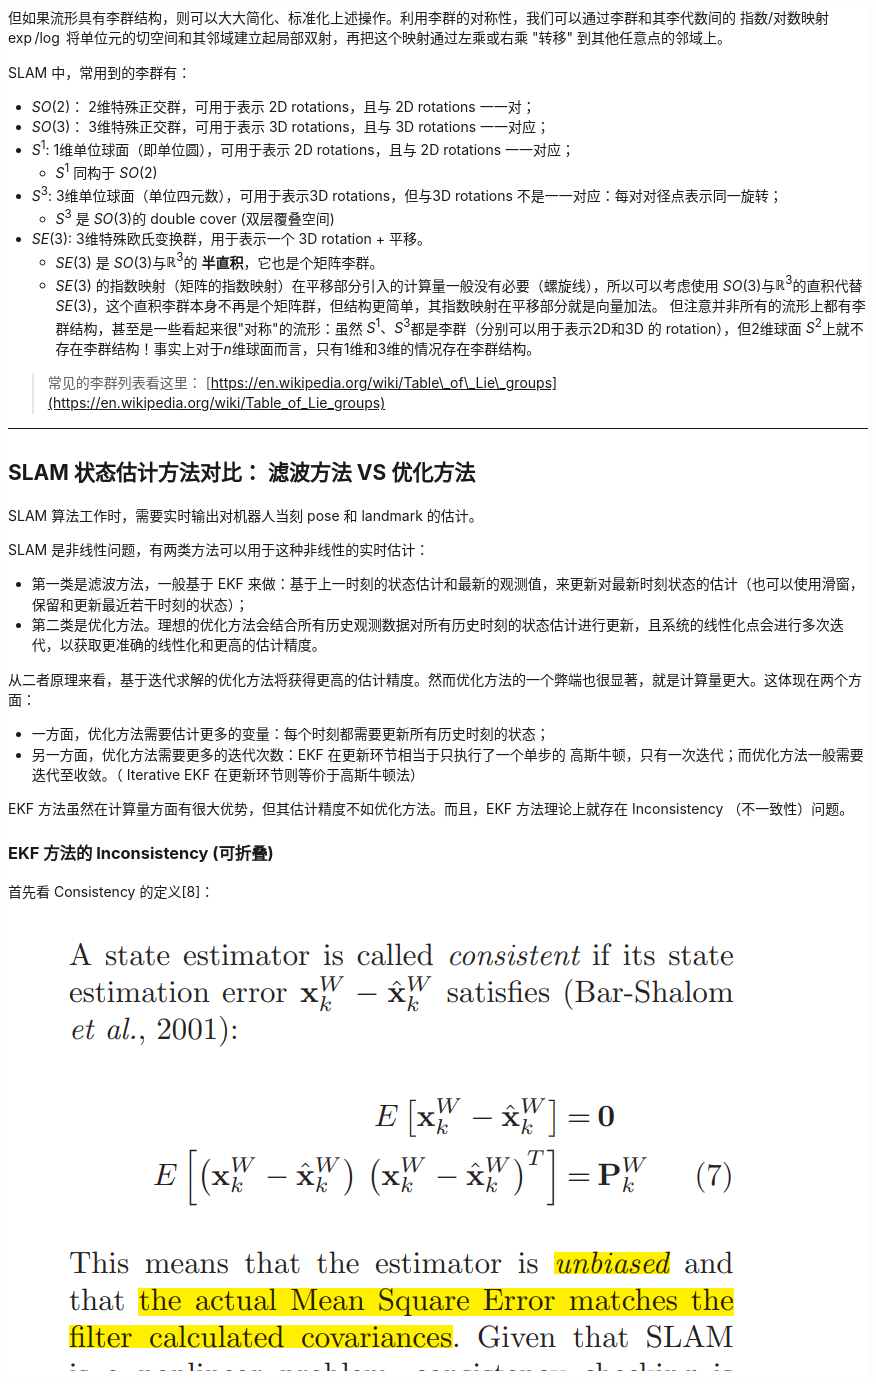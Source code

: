 但如果流形具有李群结构，则可以大大简化、标准化上述操作。利用李群的对称性，我们可以通过李群和其李代数间的 指数/对数映射 $\exp/\log$ 将单位元的切空间和其邻域建立起局部双射，再把这个映射通过左乘或右乘 "转移" 到其他任意点的邻域上。

SLAM 中，常用到的李群有：

* $SO(2)$： 2维特殊正交群，可用于表示 2D rotations，且与 2D rotations 一一对；
* $SO(3)$： 3维特殊正交群，可用于表示 3D rotations，且与 3D rotations 一一对应；
* $S^1$: 1维单位球面（即单位圆），可用于表示 2D rotations，且与 2D rotations 一一对应；
   * $S^1$ 同构于 $SO(2)$
* $S^3$: 3维单位球面（单位四元数），可用于表示3D rotations，但与3D rotations 不是一一对应：每对对径点表示同一旋转；
   * $S^3$ 是 $SO(3)$的 double cover (双层覆叠空间)
* $SE(3)$:  3维特殊欧氏变换群，用于表示一个 3D rotation + 平移。
   * $SE(3)$ 是 $SO(3)$与$\mathbb R^3$的 **半直积**，它也是个矩阵李群。
   * $SE(3)$ 的指数映射（矩阵的指数映射）在平移部分引入的计算量一般没有必要（螺旋线），所以可以考虑使用  $SO(3)$与$\mathbb R^3$的直积代替 $SE(3)$，这个直积李群本身不再是个矩阵群，但结构更简单，其指数映射在平移部分就是向量加法。
但注意并非所有的流形上都有李群结构，甚至是一些看起来很"对称"的流形：虽然 $S^1、S^3$都是李群（分别可以用于表示2D和3D 的 rotation），但2维球面 $S^2$上就不存在李群结构！事实上对于$n$维球面而言，只有1维和3维的情况存在李群结构。
> 常见的李群列表看这里： [https://en.wikipedia.org/wiki/Table\_of\_Lie\_groups](https://en.wikipedia.org/wiki/Table_of_Lie_groups)

---
## SLAM 状态估计方法对比： 滤波方法 VS 优化方法
SLAM 算法工作时，需要实时输出对机器人当刻 pose 和 landmark 的估计。

SLAM 是非线性问题，有两类方法可以用于这种非线性的实时估计：

* 第一类是滤波方法，一般基于 EKF 来做：基于上一时刻的状态估计和最新的观测值，来更新对最新时刻状态的估计（也可以使用滑窗，保留和更新最近若干时刻的状态）；
* 第二类是优化方法。理想的优化方法会结合所有历史观测数据对所有历史时刻的状态估计进行更新，且系统的线性化点会进行多次迭代，以获取更准确的线性化和更高的估计精度。

从二者原理来看，基于迭代求解的优化方法将获得更高的估计精度。然而优化方法的一个弊端也很显著，就是计算量更大。这体现在两个方面：

* 一方面，优化方法需要估计更多的变量：每个时刻都需要更新所有历史时刻的状态；
* 另一方面，优化方法需要更多的迭代次数：EKF 在更新环节相当于只执行了一个单步的 高斯牛顿，只有一次迭代；而优化方法一般需要迭代至收敛。（ Iterative EKF 在更新环节则等价于高斯牛顿法）

EKF 方法虽然在计算量方面有很大优势，但其估计精度不如优化方法。而且，EKF 方法理论上就存在 Inconsistency （不一致性）问题。

### EKF 方法的 Inconsistency (可折叠)
首先看 Consistency 的定义[8\]：

![image](images/_j-s7Ya0lYmrorAybrZ0ddy-J5Yxm2kN5jt0-U1Os1w.png)
